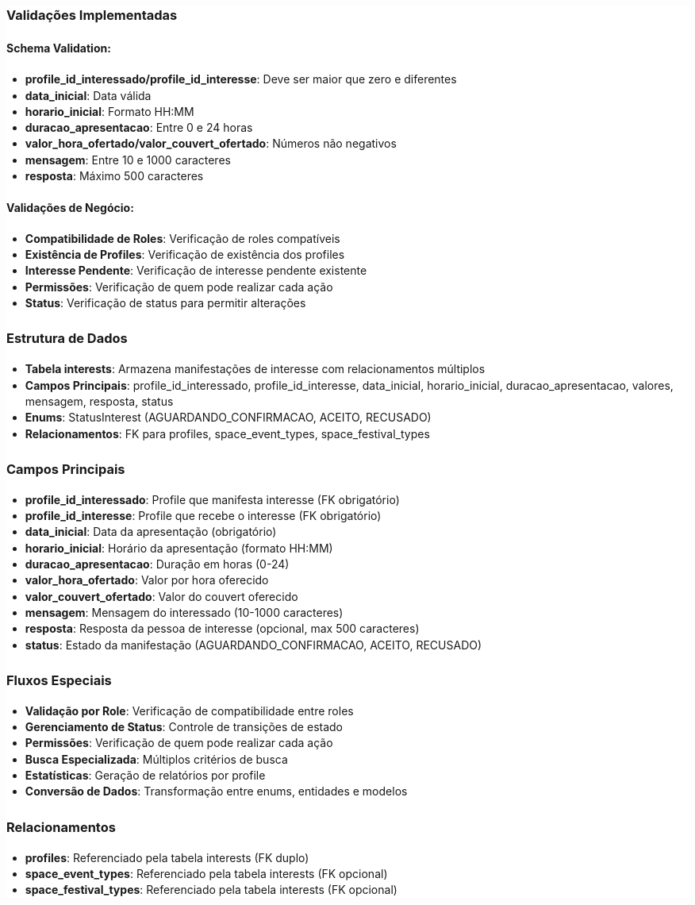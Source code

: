 ### **Validações Implementadas**

#### **Schema Validation:**
- **profile_id_interessado/profile_id_interesse**: Deve ser maior que zero e diferentes
- **data_inicial**: Data válida
- **horario_inicial**: Formato HH:MM
- **duracao_apresentacao**: Entre 0 e 24 horas
- **valor_hora_ofertado/valor_couvert_ofertado**: Números não negativos
- **mensagem**: Entre 10 e 1000 caracteres
- **resposta**: Máximo 500 caracteres

#### **Validações de Negócio:**
- **Compatibilidade de Roles**: Verificação de roles compatíveis
- **Existência de Profiles**: Verificação de existência dos profiles
- **Interesse Pendente**: Verificação de interesse pendente existente
- **Permissões**: Verificação de quem pode realizar cada ação
- **Status**: Verificação de status para permitir alterações

### **Estrutura de Dados**

- **Tabela interests**: Armazena manifestações de interesse com relacionamentos múltiplos
- **Campos Principais**: profile_id_interessado, profile_id_interesse, data_inicial, horario_inicial, duracao_apresentacao, valores, mensagem, resposta, status
- **Enums**: StatusInterest (AGUARDANDO_CONFIRMACAO, ACEITO, RECUSADO)
- **Relacionamentos**: FK para profiles, space_event_types, space_festival_types

### **Campos Principais**

- **profile_id_interessado**: Profile que manifesta interesse (FK obrigatório)
- **profile_id_interesse**: Profile que recebe o interesse (FK obrigatório)
- **data_inicial**: Data da apresentação (obrigatório)
- **horario_inicial**: Horário da apresentação (formato HH:MM)
- **duracao_apresentacao**: Duração em horas (0-24)
- **valor_hora_ofertado**: Valor por hora oferecido
- **valor_couvert_ofertado**: Valor do couvert oferecido
- **mensagem**: Mensagem do interessado (10-1000 caracteres)
- **resposta**: Resposta da pessoa de interesse (opcional, max 500 caracteres)
- **status**: Estado da manifestação (AGUARDANDO_CONFIRMACAO, ACEITO, RECUSADO)

### **Fluxos Especiais**

- **Validação por Role**: Verificação de compatibilidade entre roles
- **Gerenciamento de Status**: Controle de transições de estado
- **Permissões**: Verificação de quem pode realizar cada ação
- **Busca Especializada**: Múltiplos critérios de busca
- **Estatísticas**: Geração de relatórios por profile
- **Conversão de Dados**: Transformação entre enums, entidades e modelos

### **Relacionamentos**

- **profiles**: Referenciado pela tabela interests (FK duplo)
- **space_event_types**: Referenciado pela tabela interests (FK opcional)
- **space_festival_types**: Referenciado pela tabela interests (FK opcional)
